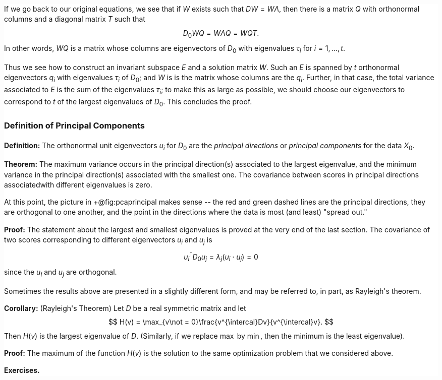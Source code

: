 If we go back to our original equations, we see that if $W$ exists such that $DW=W\Lambda$,
then there is a matrix $Q$ with orthonormal columns and a diagonal matrix $T$ such that
$$
D_{0}WQ = W\Lambda Q = W Q T.
$$
In other words,
$WQ$ is a matrix whose columns are eigenvectors of $D_{0}$ with eigenvalues $\tau_{i}$ for $i=1,\ldots, t$.

Thus we see how to construct an invariant subspace $E$ and a solution matrix $W$.
Such an  $E$ is spanned by $t$ orthonormal eigenvectors $q_{i}$
with eigenvalues $\tau_{i}$
of $D_{0}$; and $W$ is is the matrix  whose columns are the $q_{i}$. Further, in that case,
the total variance associated to $E$ is the sum of the eigenvalues $\tau_{i}$; to make this as large as possible, we should choose our eigenvectors
to correspond to $t$ of the largest eigenvalues of $D_{0}$. This concludes the proof.

### Definition of Principal Components

**Definition:** The orthonormal unit eigenvectors $u_{i}$ for $D_{0}$ are the *principal directions* or *principal components* for the data $X_{0}$.  

**Theorem:** The maximum
variance occurs in the principal direction(s) associated to the largest eigenvalue, and the minimum variance in the principal direction(s) associated with the smallest one. The covariance between scores in  principal directions associatedwith different eigenvalues is zero.

At this point, the picture in +@fig:pcaprincipal makes sense -- the red and green dashed lines are the principal directions,
they are orthogonal to one another, and the point in the directions where the data is most (and least) "spread out."

**Proof:** The statement about the largest and smallest eigenvalues is proved at the very end of the last section.
The covariance of two scores corresponding to different eigenvectors $u_{i}$ and $u_{j}$ is
$$u_{i}^{\intercal}D_{0}u_{j} = \lambda_{j}(u_{i}\cdot u_{j}) = 0$$ since the $u_{i}$ and $u_{j}$ are
orthogonal.

Sometimes the results above are presented in a slightly different form, and may be referred to, in part, as Rayleigh's theorem.

**Corollary:** (Rayleigh's Theorem)  Let $D$ be a real symmetric matrix and let
$$
H(v) = \max_{v\not = 0}\frac{v^{\intercal}Dv}{v^{\intercal}v}.
$$
Then $H(v)$ is the largest eigenvalue of $D$. (Similarly, if we replace $\max$ by $\min$, then the minimum
is the least eigenvalue).

**Proof:** The maximum of the function $H(v)$ is the solution to the same optimization problem that we considered above.

**Exercises.**
